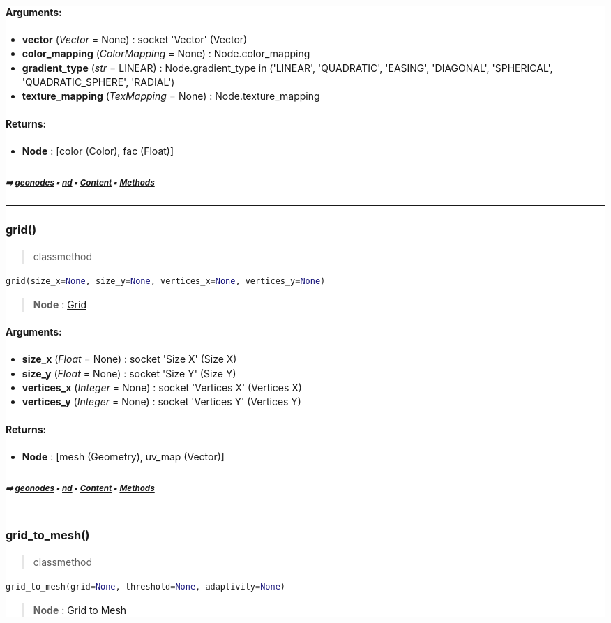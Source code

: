 #### Arguments:
- **vector** (_Vector_ = None) : socket 'Vector' (Vector)
- **color_mapping** (_ColorMapping_ = None) : Node.color_mapping
- **gradient_type** (_str_ = LINEAR) : Node.gradient_type in ('LINEAR', 'QUADRATIC', 'EASING', 'DIAGONAL', 'SPHERICAL', 'QUADRATIC_SPHERE', 'RADIAL')
- **texture_mapping** (_TexMapping_ = None) : Node.texture_mapping



#### Returns:
- **Node** : [color (Color), fac (Float)]

##### <sub>:arrow_right: [geonodes](index.md#geonodes) :black_small_square: [nd](geono-nd.md#nd) :black_small_square: [Content](geono-nd.md#content) :black_small_square: [Methods](geono-nd.md#methods)</sub>

----------
### grid()

> classmethod

``` python
grid(size_x=None, size_y=None, vertices_x=None, vertices_y=None)
```

> **Node** : [Grid](https://docs.blender.org/api/current/bpy.types.GeometryNodeMeshGrid.html#bpy.types.GeometryNodeMeshGrid)

#### Arguments:
- **size_x** (_Float_ = None) : socket 'Size X' (Size X)
- **size_y** (_Float_ = None) : socket 'Size Y' (Size Y)
- **vertices_x** (_Integer_ = None) : socket 'Vertices X' (Vertices X)
- **vertices_y** (_Integer_ = None) : socket 'Vertices Y' (Vertices Y)



#### Returns:
- **Node** : [mesh (Geometry), uv_map (Vector)]

##### <sub>:arrow_right: [geonodes](index.md#geonodes) :black_small_square: [nd](geono-nd.md#nd) :black_small_square: [Content](geono-nd.md#content) :black_small_square: [Methods](geono-nd.md#methods)</sub>

----------
### grid_to_mesh()

> classmethod

``` python
grid_to_mesh(grid=None, threshold=None, adaptivity=None)
```

> **Node** : [Grid to Mesh](https://docs.blender.org/api/current/bpy.types.GeometryNodeGridToMesh.html#bpy.types.GeometryNodeGridToMesh)
